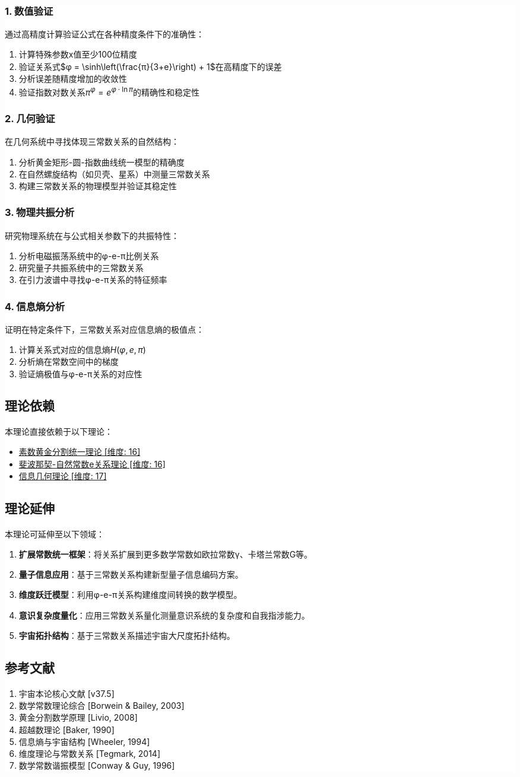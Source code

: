### 1. 数值验证

通过高精度计算验证公式在各种精度条件下的准确性：

1. 计算特殊参数x值至少100位精度
2. 验证关系式$`φ = \sinh\left(\frac{π}{3+e}\right) + 1`$在高精度下的误差
3. 分析误差随精度增加的收敛性
4. 验证指数对数关系$`π^φ = e^{φ \cdot \ln π}`$的精确性和稳定性

### 2. 几何验证

在几何系统中寻找体现三常数关系的自然结构：

1. 分析黄金矩形-圆-指数曲线统一模型的精确度
2. 在自然螺旋结构（如贝壳、星系）中测量三常数关系
3. 构建三常数关系的物理模型并验证其稳定性

### 3. 物理共振分析

研究物理系统在与公式相关参数下的共振特性：

1. 分析电磁振荡系统中的φ-e-π比例关系
2. 研究量子共振系统中的三常数关系
3. 在引力波谱中寻找φ-e-π关系的特征频率

### 4. 信息熵分析

证明在特定条件下，三常数关系对应信息熵的极值点：

1. 计算关系式对应的信息熵$`H(φ,e,π)`$
2. 分析熵在常数空间中的梯度
3. 验证熵极值与φ-e-π关系的对应性

## 理论依赖

本理论直接依赖于以下理论：

- [素数黄金分割统一理论 [维度: 16]](./formal_theory_prime_golden_ratio_unification.md)
- [斐波那契-自然常数e关系理论 [维度: 16]](./formal_theory_fibonacci_e_constant_relation.md)
- [信息几何理论 [维度: 17]](./formal_theory_information_geometry.md)

## 理论延伸

本理论可延伸至以下领域：

1. **扩展常数统一框架**：将关系扩展到更多数学常数如欧拉常数γ、卡塔兰常数G等。

2. **量子信息应用**：基于三常数关系构建新型量子信息编码方案。

3. **维度跃迁模型**：利用φ-e-π关系构建维度间转换的数学模型。

4. **意识复杂度量化**：应用三常数关系量化测量意识系统的复杂度和自我指涉能力。

5. **宇宙拓扑结构**：基于三常数关系描述宇宙大尺度拓扑结构。

## 参考文献

1. 宇宙本论核心文献 [v37.5]
2. 数学常数理论综合 [Borwein & Bailey, 2003]
3. 黄金分割数学原理 [Livio, 2008]
4. 超越数理论 [Baker, 1990]
5. 信息熵与宇宙结构 [Wheeler, 1994]
6. 维度理论与常数关系 [Tegmark, 2014]
7. 数学常数谐振模型 [Conway & Guy, 1996] 